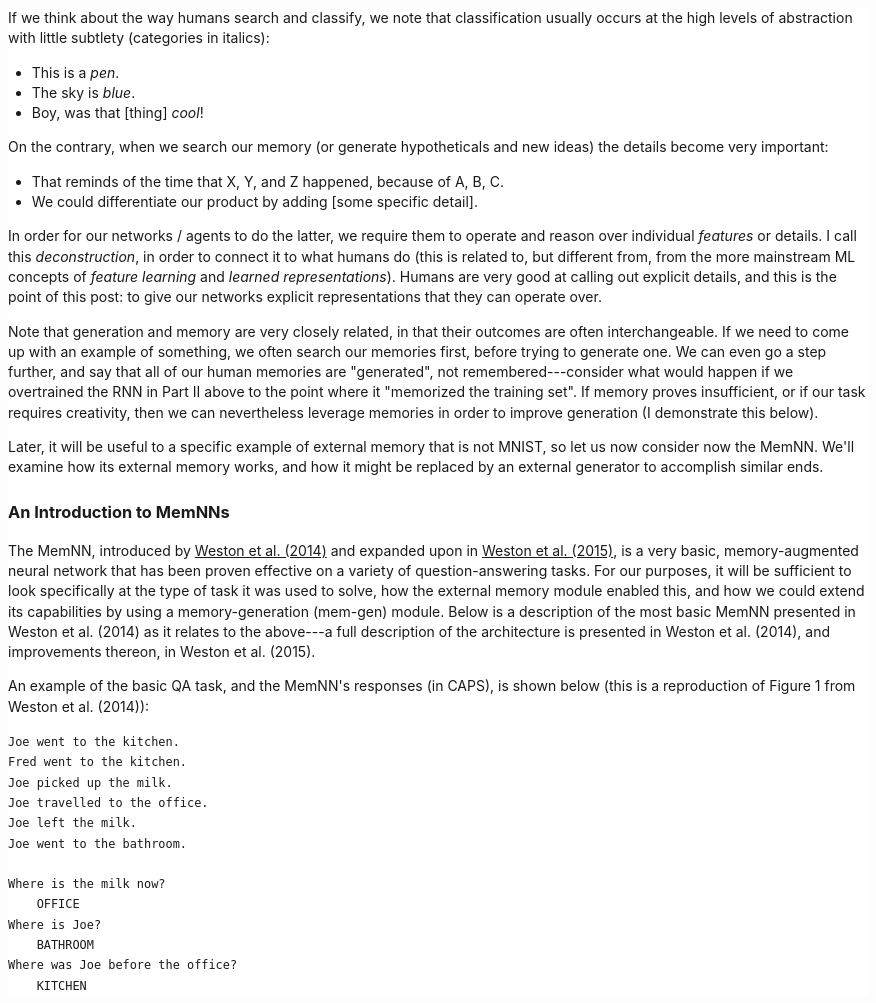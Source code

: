 If we think about the way humans search and classify, we note that classification usually occurs at the high levels of abstraction with little subtlety (categories in italics): 

- This is a _pen_.
- The sky is _blue_.
- Boy, was that [thing] _cool_!

On the contrary, when we search our memory (or generate hypotheticals and new ideas) the details become very important:

- That reminds of the time that X, Y, and Z happened, because of A, B, C. 
- We could differentiate our product by adding [some specific detail].

In order for our networks / agents to do the latter, we require them to operate and reason over individual _features_ or details. I call this _deconstruction_, in order to connect it to what humans do (this is related to, but different from, from the more mainstream ML concepts of _feature learning_ and _learned representations_). Humans are very good at calling out explicit details, and this is the point of this post: to give our networks explicit representations that they can operate over. 

Note that generation and memory are very closely related, in that their outcomes are often interchangeable. If we need to come up with an example of something, we often search our memories first, before trying to generate one. We can even go a step further, and say that all of our human memories are "generated", not remembered---consider what would happen if we overtrained the RNN in Part II above to the point where it "memorized the training set". If memory proves insufficient, or if our task requires creativity, then we can nevertheless leverage memories in order to improve generation (I demonstrate this below). 

Later, it will be useful to a specific example of external memory that is not MNIST, so let us now consider now the MemNN. We'll examine how its external memory works, and how it might be replaced by an external generator to accomplish similar ends.

### An Introduction to MemNNs

The MemNN, introduced by [Weston et al. (2014)](https://arxiv.org/abs/1410.3916) and expanded upon in [Weston et al. (2015)](https://arxiv.org/abs/1502.05698), is a very basic, memory-augmented neural network that has been proven effective on a variety of question-answering tasks. For our purposes, it will be sufficient to look specifically at the type of task it was used to solve, how the external memory module enabled this, and how we could extend its capabilities by using a memory-generation (mem-gen) module. Below is a description of the most basic MemNN presented in Weston et al. (2014) as it relates to the above---a full description of the architecture is presented in Weston et al. (2014), and improvements thereon, in Weston et al. (2015). 

An example of the basic QA task, and the MemNN's responses (in CAPS), is shown below (this is a reproduction of Figure 1 from Weston et al. (2014)):

    Joe went to the kitchen.
    Fred went to the kitchen.
    Joe picked up the milk.
    Joe travelled to the office.
    Joe left the milk.
    Joe went to the bathroom.
    
    Where is the milk now? 
        OFFICE
    Where is Joe? 
        BATHROOM
    Where was Joe before the office? 
        KITCHEN
    